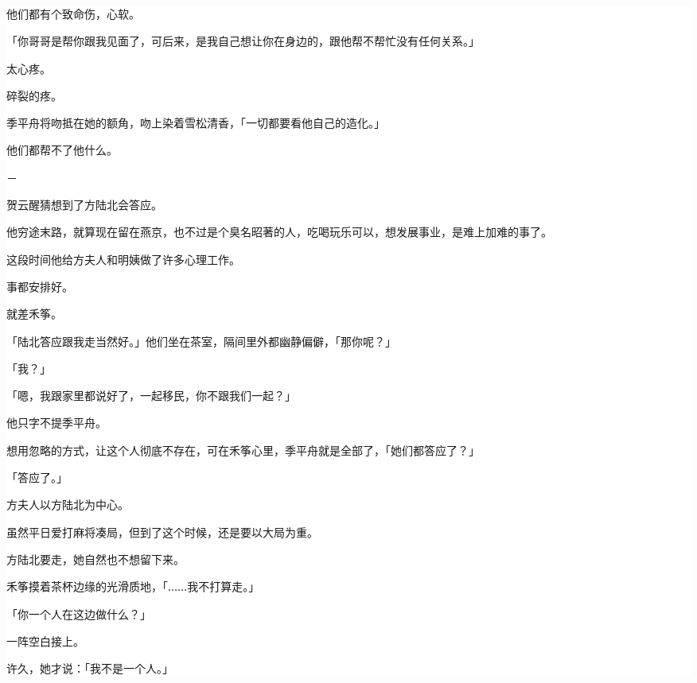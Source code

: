 他们都有个致命伤，心软。


「你哥哥是帮你跟我见面了，可后来，是我自己想让你在身边的，跟他帮不帮忙没有任何关系。」


太心疼。


碎裂的疼。


季平舟将吻抵在她的额角，吻上染着雪松清香，「一切都要看他自己的造化。」


他们都帮不了他什么。


－


贺云醒猜想到了方陆北会答应。


他穷途末路，就算现在留在燕京，也不过是个臭名昭著的人，吃喝玩乐可以，想发展事业，是难上加难的事了。


这段时间他给方夫人和明姨做了许多心理工作。


事都安排好。


就差禾筝。


「陆北答应跟我走当然好。」他们坐在茶室，隔间里外都幽静偏僻，「那你呢？」


「我？」


「嗯，我跟家里都说好了，一起移民，你不跟我们一起？」


他只字不提季平舟。


想用忽略的方式，让这个人彻底不存在，可在禾筝心里，季平舟就是全部了，「她们都答应了？」


「答应了。」


方夫人以方陆北为中心。


虽然平日爱打麻将凑局，但到了这个时候，还是要以大局为重。


方陆北要走，她自然也不想留下来。


禾筝摸着茶杯边缘的光滑质地，「……我不打算走。」


「你一个人在这边做什么？」


一阵空白接上。


许久，她才说：「我不是一个人。」
